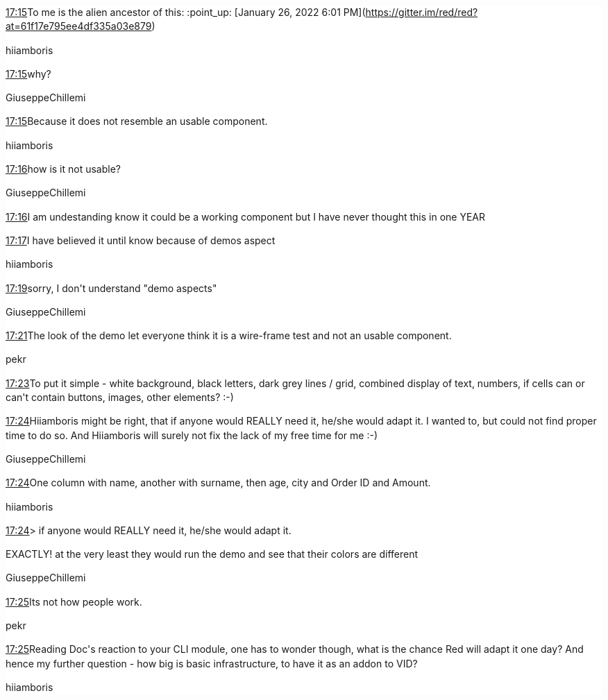 [17:15](#msg61f1819482a4667b2596038b)To me is the alien ancestor of this: :point\_up: \[January 26, 2022 6:01 PM](https://gitter.im/red/red?at=61f17e795ee4df335a03e879)

hiiamboris

[17:15](#msg61f181ae742c3d4b21b861b2)why?

GiuseppeChillemi

[17:15](#msg61f181cb5ee4df335a03f067)Because it does not resemble an usable component.

hiiamboris

[17:16](#msg61f181e7f5a394780024c9e0)how is it not usable?

GiuseppeChillemi

[17:16](#msg61f181f3d41a5853f96d610c)I am undestanding know it could be a working component but I have never thought this in one YEAR

[17:17](#msg61f182265ee4df335a03f115)I have believed it until know because of demos aspect

hiiamboris

[17:19](#msg61f182bf7842bd3ca9665221)sorry, I don't understand "demo aspects"

GiuseppeChillemi

[17:21](#msg61f1833282a4667b2596065e)The look of the demo let everyone think it is a wire-frame test and not an usable component.

pekr

[17:23](#msg61f1837c82a4667b259606bb)To put it simple - white background, black letters, dark grey lines / grid, combined display of text, numbers, if cells can or can't contain buttons, images, other elements? :-)

[17:24](#msg61f183b8d41a5853f96d65b3)Hiiamboris might be right, that if anyone would REALLY need it, he/she would adapt it. I wanted to, but could not find proper time to do so. And Hiiamboris will surely not fix the lack of my free time for me :-)

GiuseppeChillemi

[17:24](#msg61f183dd742c3d4b21b8669f)One column with name, another with surname, then age, city and Order ID and Amount.

hiiamboris

[17:24](#msg61f183e19a3354540640c884)&gt; if anyone would REALLY need it, he/she would adapt it.

EXACTLY! at the very least they would run the demo and see that their colors are different

GiuseppeChillemi

[17:25](#msg61f18415bfe2f54b2e39c936)Its not how people work.

pekr

[17:25](#msg61f184199b470f3897871295)Reading Doc's reaction to your CLI module, one has to wonder though, what is the chance Red will adapt it one day? And hence my further question - how big is basic infrastructure, to have it as an addon to VID?

hiiamboris
